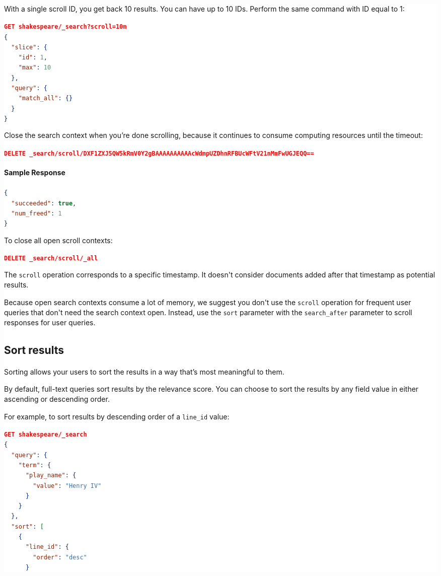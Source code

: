 With a single scroll ID, you get back 10 results.
You can have up to 10 IDs.
Perform the same command with ID equal to 1:

```json
GET shakespeare/_search?scroll=10m
{
  "slice": {
    "id": 1,
    "max": 10
  },
  "query": {
    "match_all": {}
  }
}
```

Close the search context when you’re done scrolling, because it continues to consume computing resources until the timeout:

```json
DELETE _search/scroll/DXF1ZXJ5QW5kRmV0Y2gBAAAAAAAAAAcWdmpUZDhnRFBUcWFtV21nMmFwUGJEQQ==
```

#### Sample Response

```json
{
  "succeeded": true,
  "num_freed": 1
}
```

To close all open scroll contexts:

```json
DELETE _search/scroll/_all
```

The `scroll` operation corresponds to a specific timestamp. It doesn't consider documents added after that timestamp as potential results.

Because open search contexts consume a lot of memory, we suggest you don't use the `scroll` operation for frequent user queries that don't need the search context open. Instead, use the `sort` parameter with the `search_after` parameter to scroll responses for user queries.

## Sort results

Sorting allows your users to sort the results in a way that’s most meaningful to them.

By default, full-text queries sort results by the relevance score.
You can choose to sort the results by any field value in either ascending or descending order.

For example, to sort results by descending order of a `line_id` value:

```json
GET shakespeare/_search
{
  "query": {
    "term": {
      "play_name": {
        "value": "Henry IV"
      }
    }
  },
  "sort": [
    {
      "line_id": {
        "order": "desc"
      }
```